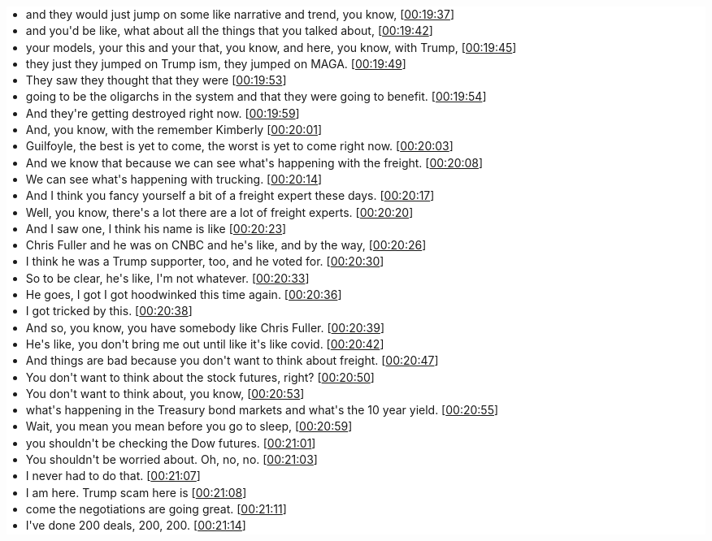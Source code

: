 *  and they would just jump on some like narrative and trend, you know, [[00:19:37](https://www.youtube.com/watch?v=soq9fn82zYY&t=1177.9s)]
*  and you'd be like, what about all the things that you talked about, [[00:19:42](https://www.youtube.com/watch?v=soq9fn82zYY&t=1182.26s)]
*  your models, your this and your that, you know, and here, you know, with Trump, [[00:19:45](https://www.youtube.com/watch?v=soq9fn82zYY&t=1185.1000000000001s)]
*  they just they jumped on Trump ism, they jumped on MAGA. [[00:19:49](https://www.youtube.com/watch?v=soq9fn82zYY&t=1189.3799999999999s)]
*  They saw they thought that they were [[00:19:53](https://www.youtube.com/watch?v=soq9fn82zYY&t=1193.1s)]
*  going to be the oligarchs in the system and that they were going to benefit. [[00:19:54](https://www.youtube.com/watch?v=soq9fn82zYY&t=1194.9399999999998s)]
*  And they're getting destroyed right now. [[00:19:59](https://www.youtube.com/watch?v=soq9fn82zYY&t=1199.1799999999998s)]
*  And, you know, with the remember Kimberly [[00:20:01](https://www.youtube.com/watch?v=soq9fn82zYY&t=1201.58s)]
*  Guilfoyle, the best is yet to come, the worst is yet to come right now. [[00:20:03](https://www.youtube.com/watch?v=soq9fn82zYY&t=1203.54s)]
*  And we know that because we can see what's happening with the freight. [[00:20:08](https://www.youtube.com/watch?v=soq9fn82zYY&t=1208.6599999999999s)]
*  We can see what's happening with trucking. [[00:20:14](https://www.youtube.com/watch?v=soq9fn82zYY&t=1214.22s)]
*  And I think you fancy yourself a bit of a freight expert these days. [[00:20:17](https://www.youtube.com/watch?v=soq9fn82zYY&t=1217.0600000000002s)]
*  Well, you know, there's a lot there are a lot of freight experts. [[00:20:20](https://www.youtube.com/watch?v=soq9fn82zYY&t=1220.3000000000002s)]
*  And I saw one, I think his name is like [[00:20:23](https://www.youtube.com/watch?v=soq9fn82zYY&t=1223.8600000000001s)]
*  Chris Fuller and he was on CNBC and he's like, and by the way, [[00:20:26](https://www.youtube.com/watch?v=soq9fn82zYY&t=1226.18s)]
*  I think he was a Trump supporter, too, and he voted for. [[00:20:30](https://www.youtube.com/watch?v=soq9fn82zYY&t=1230.8200000000002s)]
*  So to be clear, he's like, I'm not whatever. [[00:20:33](https://www.youtube.com/watch?v=soq9fn82zYY&t=1233.46s)]
*  He goes, I got I got hoodwinked this time again. [[00:20:36](https://www.youtube.com/watch?v=soq9fn82zYY&t=1236.26s)]
*  I got tricked by this. [[00:20:38](https://www.youtube.com/watch?v=soq9fn82zYY&t=1238.5400000000002s)]
*  And so, you know, you have somebody like Chris Fuller. [[00:20:39](https://www.youtube.com/watch?v=soq9fn82zYY&t=1239.66s)]
*  He's like, you don't bring me out until like it's like covid. [[00:20:42](https://www.youtube.com/watch?v=soq9fn82zYY&t=1242.74s)]
*  And things are bad because you don't want to think about freight. [[00:20:47](https://www.youtube.com/watch?v=soq9fn82zYY&t=1247.0600000000002s)]
*  You don't want to think about the stock futures, right? [[00:20:50](https://www.youtube.com/watch?v=soq9fn82zYY&t=1250.5s)]
*  You don't want to think about, you know, [[00:20:53](https://www.youtube.com/watch?v=soq9fn82zYY&t=1253.38s)]
*  what's happening in the Treasury bond markets and what's the 10 year yield. [[00:20:55](https://www.youtube.com/watch?v=soq9fn82zYY&t=1255.6200000000001s)]
*  Wait, you mean you mean before you go to sleep, [[00:20:59](https://www.youtube.com/watch?v=soq9fn82zYY&t=1259.74s)]
*  you shouldn't be checking the Dow futures. [[00:21:01](https://www.youtube.com/watch?v=soq9fn82zYY&t=1261.7s)]
*  You shouldn't be worried about. Oh, no, no. [[00:21:03](https://www.youtube.com/watch?v=soq9fn82zYY&t=1263.94s)]
*  I never had to do that. [[00:21:07](https://www.youtube.com/watch?v=soq9fn82zYY&t=1267.14s)]
*  I am here. Trump scam here is [[00:21:08](https://www.youtube.com/watch?v=soq9fn82zYY&t=1268.38s)]
*  come the negotiations are going great. [[00:21:11](https://www.youtube.com/watch?v=soq9fn82zYY&t=1271.66s)]
*  I've done 200 deals, 200, 200. [[00:21:14](https://www.youtube.com/watch?v=soq9fn82zYY&t=1274.02s)]
